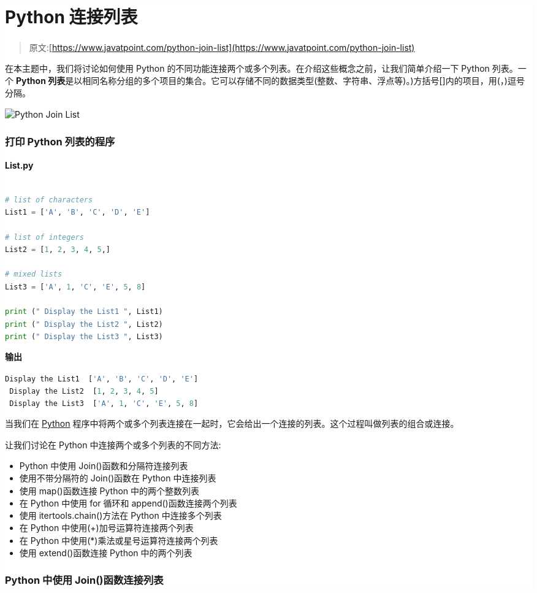 # Python 连接列表

> 原文:[https://www.javatpoint.com/python-join-list](https://www.javatpoint.com/python-join-list)

在本主题中，我们将讨论如何使用 Python 的不同功能连接两个或多个列表。在介绍这些概念之前，让我们简单介绍一下 Python 列表。一个 **Python 列表**是以相同名称分组的多个项目的集合。它可以存储不同的数据类型(整数、字符串、浮点等)。)方括号[]内的项目，用(，)逗号分隔。

![Python Join List](img/1001de2e5b519c33949bd543bd1184db.png)

### 打印 Python 列表的程序

**List.py**

```py

# list of characters
List1 = ['A', 'B', 'C', 'D', 'E']

# list of integers
List2 = [1, 2, 3, 4, 5,]

# mixed lists
List3 = ['A', 1, 'C', 'E', 5, 8]

print (" Display the List1 ", List1)
print (" Display the List2 ", List2)
print (" Display the List3 ", List3)

```

**输出**

```py
Display the List1  ['A', 'B', 'C', 'D', 'E']
 Display the List2  [1, 2, 3, 4, 5]
 Display the List3  ['A', 1, 'C', 'E', 5, 8]

```

当我们在 [Python](https://www.javatpoint.com/python-tutorial) 程序中将两个或多个列表连接在一起时，它会给出一个连接的列表。这个过程叫做列表的组合或连接。

让我们讨论在 Python 中连接两个或多个列表的不同方法:

*   Python 中使用 Join()函数和分隔符连接列表
*   使用不带分隔符的 Join()函数在 Python 中连接列表
*   使用 map()函数连接 Python 中的两个整数列表
*   在 Python 中使用 for 循环和 append()函数连接两个列表
*   使用 itertools.chain()方法在 Python 中连接多个列表
*   在 Python 中使用(+)加号运算符连接两个列表
*   在 Python 中使用(*)乘法或星号运算符连接两个列表
*   使用 extend()函数连接 Python 中的两个列表

### Python 中使用 Join()函数连接列表
